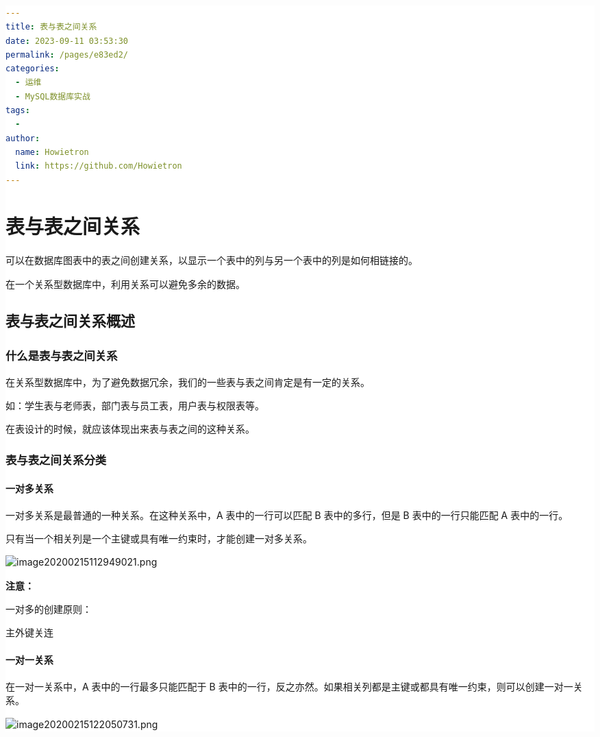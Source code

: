 ```yaml
---
title: 表与表之间关系
date: 2023-09-11 03:53:30
permalink: /pages/e83ed2/
categories:
  - 运维
  - MySQL数据库实战
tags:
  - 
author: 
  name: Howietron
  link: https://github.com/Howietron
---
```

# 表与表之间关系

可以在数据库图表中的表之间创建关系，以显示一个表中的列与另一个表中的列是如何相链接的。

在一个关系型数据库中，利用关系可以避免多余的数据。

## 表与表之间关系概述

### 什么是表与表之间关系

在关系型数据库中，为了避免数据冗余，我们的一些表与表之间肯定是有一定的关系。

如：学生表与老师表，部门表与员工表，用户表与权限表等。

在表设计的时候，就应该体现出来表与表之间的这种关系。

### 表与表之间关系分类

#### 一对多关系

一对多关系是最普通的一种关系。在这种关系中，A 表中的一行可以匹配 B 表中的多行，但是 B 表中的一行只能匹配 A 表中的一行。

只有当一个相关列是一个主键或具有唯一约束时，才能创建一对多关系。

![image20200215112949021.png](https://www.zutuanxue.com:8000/static/media/images/2020/10/21/1603241036981.png)

**注意：**

一对多的创建原则：

主外键关连

#### 一对一关系

在一对一关系中，A 表中的一行最多只能匹配于 B 表中的一行，反之亦然。如果相关列都是主键或都具有唯一约束，则可以创建一对一关系。

![image20200215122050731.png](https://www.zutuanxue.com:8000/static/media/images/2020/10/21/1603241052871.png)
